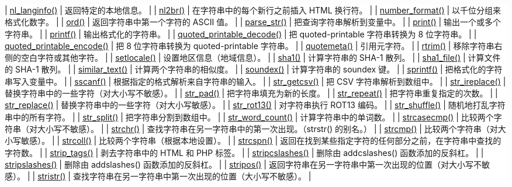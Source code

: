 | [nl_langinfo()](http://www.w3school.com.cn/php/func_string_nl_langinfo.asp) | 返回特定的本地信息。                               |
| [nl2br()](http://www.w3school.com.cn/php/func_string_nl2br.asp) | 在字符串中的每个新行之前插入 HTML 换行符。                 |
| [number_format()](http://www.w3school.com.cn/php/func_string_number_format.asp) | 以千位分组来格式化数字。                             |
| [ord()](http://www.w3school.com.cn/php/func_string_ord.asp) | 返回字符串中第一个字符的 ASCII 值。                    |
| [parse_str()](http://www.w3school.com.cn/php/func_string_parse_str.asp) | 把查询字符串解析到变量中。                            |
| [print()](http://www.w3school.com.cn/php/func_string_print.asp) | 输出一个或多个字符串。                              |
| [printf()](http://www.w3school.com.cn/php/func_string_printf.asp) | 输出格式化的字符串。                               |
| [quoted_printable_decode()](http://www.w3school.com.cn/php/func_string_quoted_printable_decode.asp) | 把 quoted-printable 字符串转换为 8 位字符串。        |
| [quoted_printable_encode()](http://www.w3school.com.cn/php/func_string_quoted_printable_encode.asp) | 把 8 位字符串转换为 quoted-printable 字符串。        |
| [quotemeta()](http://www.w3school.com.cn/php/func_string_quotemeta.asp) | 引用元字符。                                   |
| [rtrim()](http://www.w3school.com.cn/php/func_string_rtrim.asp) | 移除字符串右侧的空白字符或其他字符。                       |
| [setlocale()](http://www.w3school.com.cn/php/func_string_setlocale.asp) | 设置地区信息（地域信息）。                            |
| [sha1()](http://www.w3school.com.cn/php/func_string_sha1.asp) | 计算字符串的 SHA-1 散列。                         |
| [sha1_file()](http://www.w3school.com.cn/php/func_string_sha1_file.asp) | 计算文件的 SHA-1 散列。                          |
| [similar_text()](http://www.w3school.com.cn/php/func_string_similar_text.asp) | 计算两个字符串的相似度。                             |
| [soundex()](http://www.w3school.com.cn/php/func_string_soundex.asp) | 计算字符串的 soundex 键。                        |
| [sprintf()](http://www.w3school.com.cn/php/func_string_sprintf.asp) | 把格式化的字符串写入变量中。                           |
| [sscanf()](http://www.w3school.com.cn/php/func_string_sscanf.asp) | 根据指定的格式解析来自字符串的输入。                       |
| [str_getcsv()](http://www.w3school.com.cn/php/func_string_str_getcsv.asp) | 把 CSV 字符串解析到数组中。                         |
| [str_ireplace()](http://www.w3school.com.cn/php/func_string_str_ireplace.asp) | 替换字符串中的一些字符（对大小写不敏感）。                    |
| [str_pad()](http://www.w3school.com.cn/php/func_string_str_pad.asp) | 把字符串填充为新的长度。                             |
| [str_repeat()](http://www.w3school.com.cn/php/func_string_str_repeat.asp) | 把字符串重复指定的次数。                             |
| [str_replace()](http://www.w3school.com.cn/php/func_string_str_replace.asp) | 替换字符串中的一些字符（对大小写敏感）。                     |
| [str_rot13()](http://www.w3school.com.cn/php/func_string_str_rot13.asp) | 对字符串执行 ROT13 编码。                         |
| [str_shuffle()](http://www.w3school.com.cn/php/func_string_str_shuffle.asp) | 随机地打乱字符串中的所有字符。                          |
| [str_split()](http://www.w3school.com.cn/php/func_string_str_split.asp) | 把字符串分割到数组中。                              |
| [str_word_count()](http://www.w3school.com.cn/php/func_string_str_word_count.asp) | 计算字符串中的单词数。                              |
| [strcasecmp()](http://www.w3school.com.cn/php/func_string_strcasecmp.asp) | 比较两个字符串（对大小写不敏感）。                        |
| [strchr()](http://www.w3school.com.cn/php/func_string_strchr.asp) | 查找字符串在另一字符串中的第一次出现。（strstr() 的别名。）       |
| [strcmp()](http://www.w3school.com.cn/php/func_string_strcmp.asp) | 比较两个字符串（对大小写敏感）。                         |
| [strcoll()](http://www.w3school.com.cn/php/func_string_strcoll.asp) | 比较两个字符串（根据本地设置）。                         |
| [strcspn()](http://www.w3school.com.cn/php/func_string_strcspn.asp) | 返回在找到某些指定字符的任何部分之前，在字符串中查找的字符数。          |
| [strip_tags()](http://www.w3school.com.cn/php/func_string_strip_tags.asp) | 剥去字符串中的 HTML 和 PHP 标签。                   |
| [stripcslashes()](http://www.w3school.com.cn/php/func_string_stripcslashes.asp) | 删除由 addcslashes() 函数添加的反斜杠。              |
| [stripslashes()](http://www.w3school.com.cn/php/func_string_stripslashes.asp) | 删除由 addslashes() 函数添加的反斜杠。               |
| [stripos()](http://www.w3school.com.cn/php/func_string_stripos.asp) | 返回字符串在另一字符串中第一次出现的位置（对大小写不敏感）。           |
| [stristr()](http://www.w3school.com.cn/php/func_string_stristr.asp) | 查找字符串在另一字符串中第一次出现的位置（大小写不敏感）。            |